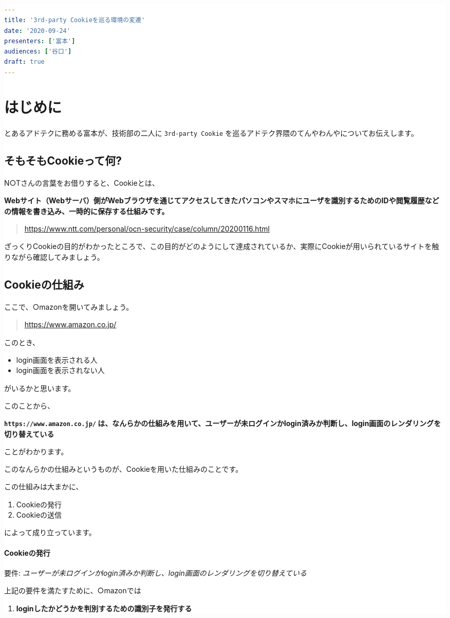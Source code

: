 ```yaml
---
title: '3rd-party Cookieを巡る環境の変遷'
date: '2020-09-24'
presenters: ['富本']
audiences: ['谷口']
draft: true
---
```


# はじめに
とあるアドテクに務める富本が、技術部の二人に `3rd-party Cookie` を巡るアドテク界隈のてんやわんやについてお伝えします。

## そもそもCookieって何?

N○Tさんの言葉をお借りすると、Cookieとは、

**Webサイト（Webサーバ）側がWebブラウザを通じてアクセスしてきたパソコンやスマホにユーザを識別するためのIDや閲覧履歴などの情報を書き込み、一時的に保存する仕組みです。**
> https://www.ntt.com/personal/ocn-security/case/column/20200116.html

ざっくりCookieの目的がわかったところで、この目的がどのようにして達成されているか、実際にCookieが用いられているサイトを触りながら確認してみましょう。

## Cookieの仕組み

ここで、○mazonを開いてみましょう。

> https://www.amazon.co.jp/

このとき、

  - login画面を表示される人
  - login画面を表示されない人
  
がいるかと思います。

このことから、

**`https://www.amazon.co.jp/` は、なんらかの仕組みを用いて、ユーザーが未ログインかlogin済みか判断し、login画面のレンダリングを切り替えている**

ことがわかります。

このなんらかの仕組みというものが、Cookieを用いた仕組みのことです。

この仕組みは大まかに、

1. Cookieの発行
2. Cookieの送信

によって成り立っています。

#### Cookieの発行

要件: *ユーザーが未ログインかlogin済みか判断し、login画面のレンダリングを切り替えている* 

上記の要件を満たすために、○mazonでは

1. **loginしたかどうかを判別するための識別子を発行する**
